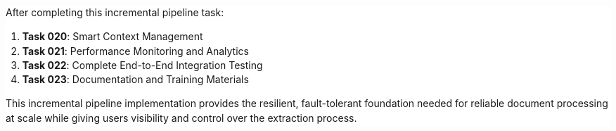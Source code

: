 After completing this incremental pipeline task:
1. **Task 020**: Smart Context Management
2. **Task 021**: Performance Monitoring and Analytics
3. **Task 022**: Complete End-to-End Integration Testing
4. **Task 023**: Documentation and Training Materials

This incremental pipeline implementation provides the resilient, fault-tolerant foundation needed for reliable document processing at scale while giving users visibility and control over the extraction process.